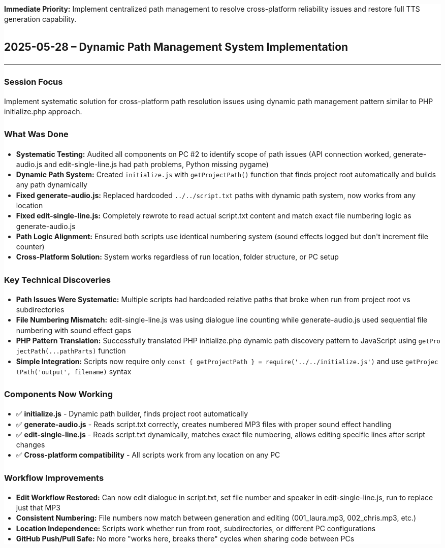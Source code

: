 **Immediate Priority:**
Implement centralized path management to resolve cross-platform reliability issues and restore full TTS generation capability.

## 2025-05-28 – Dynamic Path Management System Implementation
------------------------------------------------------------

### Session Focus
Implement systematic solution for cross-platform path resolution issues using dynamic path management pattern similar to PHP initialize.php approach.

### What Was Done
- **Systematic Testing:** Audited all components on PC #2 to identify scope of path issues (API connection worked, generate-audio.js and edit-single-line.js had path problems, Python missing pygame)
- **Dynamic Path System:** Created `initialize.js` with `getProjectPath()` function that finds project root automatically and builds any path dynamically
- **Fixed generate-audio.js:** Replaced hardcoded `../../script.txt` paths with dynamic path system, now works from any location
- **Fixed edit-single-line.js:** Completely rewrote to read actual script.txt content and match exact file numbering logic as generate-audio.js
- **Path Logic Alignment:** Ensured both scripts use identical numbering system (sound effects logged but don't increment file counter)
- **Cross-Platform Solution:** System works regardless of run location, folder structure, or PC setup

### Key Technical Discoveries
- **Path Issues Were Systematic:** Multiple scripts had hardcoded relative paths that broke when run from project root vs subdirectories
- **File Numbering Mismatch:** edit-single-line.js was using dialogue line counting while generate-audio.js used sequential file numbering with sound effect gaps
- **PHP Pattern Translation:** Successfully translated PHP initialize.php dynamic path discovery pattern to JavaScript using `getProjectPath(...pathParts)` function
- **Simple Integration:** Scripts now require only `const { getProjectPath } = require('../../initialize.js')` and use `getProjectPath('output', filename)` syntax

### Components Now Working
- ✅ **initialize.js** - Dynamic path builder, finds project root automatically
- ✅ **generate-audio.js** - Reads script.txt correctly, creates numbered MP3 files with proper sound effect handling
- ✅ **edit-single-line.js** - Reads script.txt dynamically, matches exact file numbering, allows editing specific lines after script changes
- ✅ **Cross-platform compatibility** - All scripts work from any location on any PC

### Workflow Improvements
- **Edit Workflow Restored:** Can now edit dialogue in script.txt, set file number and speaker in edit-single-line.js, run to replace just that MP3
- **Consistent Numbering:** File numbers now match between generation and editing (001_laura.mp3, 002_chris.mp3, etc.)
- **Location Independence:** Scripts work whether run from root, subdirectories, or different PC configurations
- **GitHub Push/Pull Safe:** No more "works here, breaks there" cycles when sharing code between PCs
